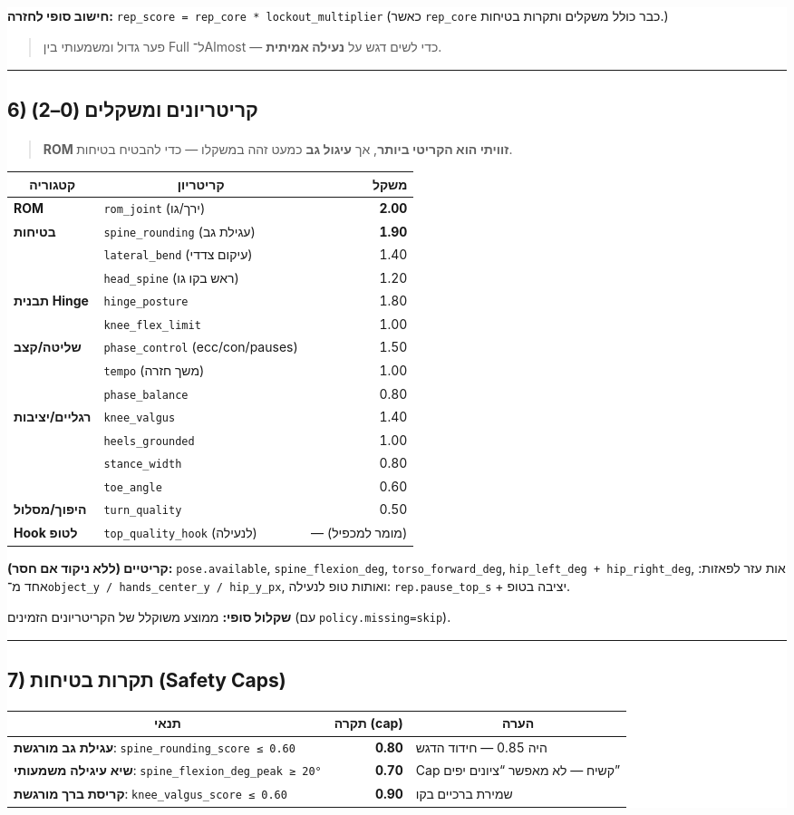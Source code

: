 **חישוב סופי לחזרה:**
`rep_score = rep_core * lockout_multiplier`
(כאשר `rep_core` כבר כולל משקלים ותקרות בטיחות.)

> פער גדול ומשמעותי בין Full ל־Almost — כדי לשים דגש על **נעילה אמיתית**.

---

## 6) קריטריונים ומשקלים (0–2)

> **ROM זוויתי הוא הקריטי ביותר**, אך **עיגול גב** כמעט זהה במשקלו — כדי להבטיח בטיחות.

| קטגוריה           | קריטריון                         |            משקל |
| ----------------- | -------------------------------- | --------------: |
| **ROM**           | `rom_joint` (ירך/גו)             |        **2.00** |
| **בטיחות**        | `spine_rounding` (עגילת גב)      |        **1.90** |
|                   | `lateral_bend` (עיקום צדדי)      |            1.40 |
|                   | `head_spine` (ראש בקו גו)        |            1.20 |
| **תבנית Hinge**   | `hinge_posture`                  |            1.80 |
|                   | `knee_flex_limit`                |            1.00 |
| **שליטה/קצב**     | `phase_control` (ecc/con/pauses) |            1.50 |
|                   | `tempo` (משך חזרה)               |            1.00 |
|                   | `phase_balance`                  |            0.80 |
| **רגליים/יציבות** | `knee_valgus`                    |            1.40 |
|                   | `heels_grounded`                 |            1.00 |
|                   | `stance_width`                   |            0.80 |
|                   | `toe_angle`                      |            0.60 |
| **היפוך/מסלול**   | `turn_quality`                   |            0.50 |
| **Hook לטופ**     | `top_quality_hook` (לנעילה)      | — (מומר למכפיל) |

**קריטיים (ללא ניקוד אם חסר):**
`pose.available`, `spine_flexion_deg`, `torso_forward_deg`, `hip_left_deg + hip_right_deg`,
אות עזר לפאזות: אחד מ־`object_y / hands_center_y / hip_y_px`,
ואותות טופ לנעילה: `rep.pause_top_s` + יציבה בטופ.

**שקלול סופי:** ממוצע משוקלל של הקריטריונים הזמינים (עם `policy.missing=skip`).

---

## 7) תקרות בטיחות (Safety Caps)

| תנאי                                                   | תקרה (cap) | הערה                              |
| ------------------------------------------------------ | ---------: | --------------------------------- |
| **עגילת גב מורגשת**: `spine_rounding_score ≤ 0.60`     |   **0.80** | היה 0.85 — חידוד הדגש             |
| **שיא עיגילה משמעותי**: `spine_flexion_deg_peak ≥ 20°` |   **0.70** | Cap קשיח — לא מאפשר “ציונים יפים” |
| **קריסת ברך מורגשת**: `knee_valgus_score ≤ 0.60`       |   **0.90** | שמירת ברכיים בקו                  |
